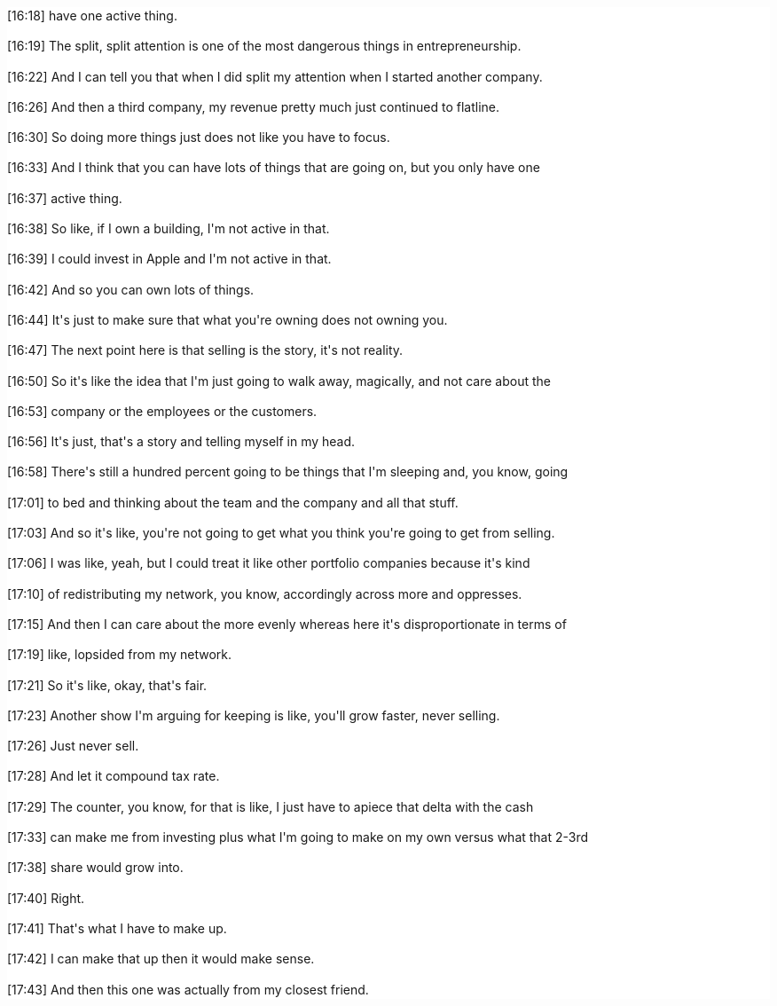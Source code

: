 [16:18] have one active thing.

[16:19] The split, split attention is one of the most dangerous things in entrepreneurship.

[16:22] And I can tell you that when I did split my attention when I started another company.

[16:26] And then a third company, my revenue pretty much just continued to flatline.

[16:30] So doing more things just does not like you have to focus.

[16:33] And I think that you can have lots of things that are going on, but you only have one

[16:37] active thing.

[16:38] So like, if I own a building, I'm not active in that.

[16:39] I could invest in Apple and I'm not active in that.

[16:42] And so you can own lots of things.

[16:44] It's just to make sure that what you're owning does not owning you.

[16:47] The next point here is that selling is the story, it's not reality.

[16:50] So it's like the idea that I'm just going to walk away, magically, and not care about the

[16:53] company or the employees or the customers.

[16:56] It's just, that's a story and telling myself in my head.

[16:58] There's still a hundred percent going to be things that I'm sleeping and, you know, going

[17:01] to bed and thinking about the team and the company and all that stuff.

[17:03] And so it's like, you're not going to get what you think you're going to get from selling.

[17:06] I was like, yeah, but I could treat it like other portfolio companies because it's kind

[17:10] of redistributing my network, you know, accordingly across more and oppresses.

[17:15] And then I can care about the more evenly whereas here it's disproportionate in terms of

[17:19] like, lopsided from my network.

[17:21] So it's like, okay, that's fair.

[17:23] Another show I'm arguing for keeping is like, you'll grow faster, never selling.

[17:26] Just never sell.

[17:28] And let it compound tax rate.

[17:29] The counter, you know, for that is like, I just have to apiece that delta with the cash

[17:33] can make me from investing plus what I'm going to make on my own versus what that 2-3rd

[17:38] share would grow into.

[17:40] Right.

[17:41] That's what I have to make up.

[17:42] I can make that up then it would make sense.

[17:43] And then this one was actually from my closest friend.
